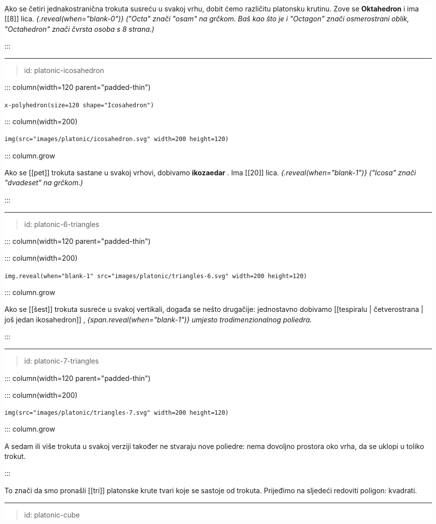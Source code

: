 Ako se četiri jednakostranična trokuta susreću u svakoj vrhu, dobit ćemo različitu platonsku krutinu. Zove se __Oktahedron__ i ima [[8]] lica. _{.reveal(when="blank-0")} ("Octa" znači "osam" na grčkom. Baš kao što je i "Octagon" znači osmerostrani oblik, "Octahedron" znači čvrsta osoba s 8 strana.)_ 

:::

---
> id: platonic-icosahedron

::: column(width=120 parent="padded-thin")

    x-polyhedron(size=120 shape="Icosahedron")

::: column(width=200)

    img(src="images/platonic/icosahedron.svg" width=200 height=120)

::: column.grow

Ako se [[pet]] trokuta sastane u svakoj vrhovi, dobivamo __ikozaedar__ . Ima [[20]] lica. _{.reveal(when="blank-1")} ("Icosa" znači "dvadeset" na grčkom.)_ 

:::

---
> id: platonic-6-triangles

::: column(width=120 parent="padded-thin")

::: column(width=200)

    img.reveal(when="blank-1" src="images/platonic/triangles-6.svg" width=200 height=120)

::: column.grow

Ako se [[šest]] trokuta susreće u svakoj vertikali, događa se nešto drugačije: jednostavno dobivamo [[tespiralu | četverostrana | još jedan ikosahedron]] , _{span.reveal(when="blank-1")} umjesto trodimenzionalnog poliedra._ 

:::

---
> id: platonic-7-triangles

::: column(width=120 parent="padded-thin")

::: column(width=200)

    img(src="images/platonic/triangles-7.svg" width=200 height=120)

::: column.grow

A sedam ili više trokuta u svakoj verziji također ne stvaraju nove poliedre: nema dovoljno prostora oko vrha, da se uklopi u toliko trokut. 

:::

To znači da smo pronašli [[tri]] platonske krute tvari koje se sastoje od trokuta. Prijeđimo na sljedeći redoviti poligon: kvadrati. 

---
> id: platonic-cube
